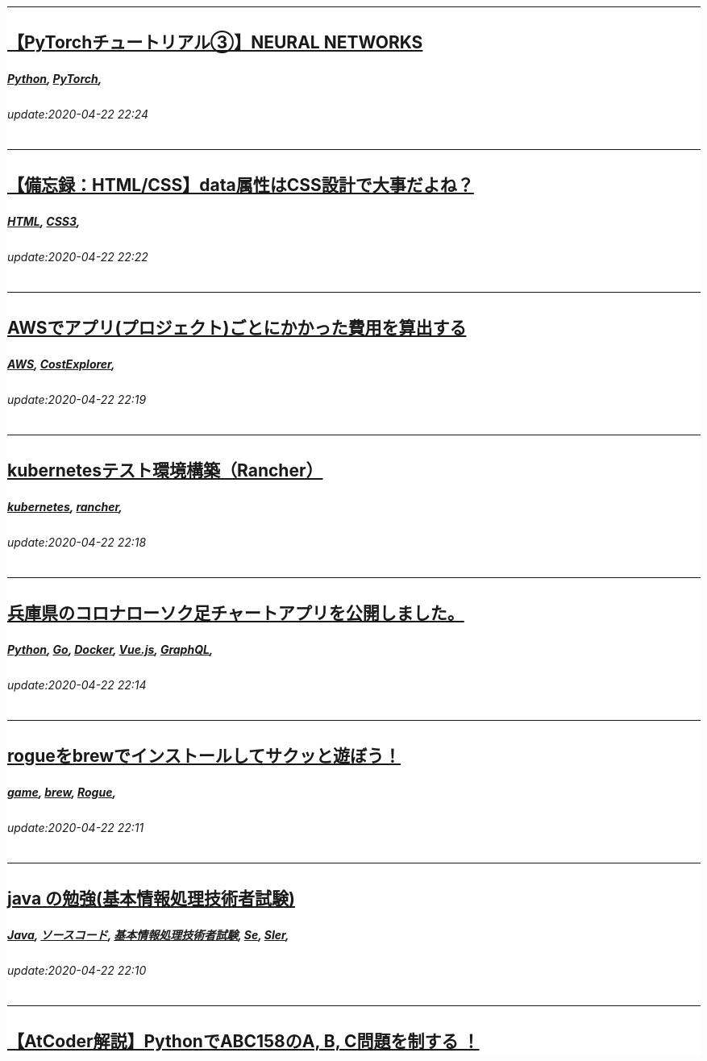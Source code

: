 
---
## [【PyTorchチュートリアル③】NEURAL NETWORKS](https://qiita.com/sudominoru/items/b6159c635315fa33933c)
##### [Python](https://qiita.com/tags/Python), [PyTorch](https://qiita.com/tags/PyTorch), 
###### update:2020-04-22 22:24
---
## [【備忘録：HTML/CSS】data属性はCSS設計で大事だよね？](https://qiita.com/hayahayahaya/items/f9bc5adc75b423e1b029)
##### [HTML](https://qiita.com/tags/HTML), [CSS3](https://qiita.com/tags/CSS3), 
###### update:2020-04-22 22:22
---
## [AWSでアプリ(プロジェクト)ごとにかかった費用を算出する](https://qiita.com/michihito_t/items/b755334b4dcafa8fd28a)
##### [AWS](https://qiita.com/tags/AWS), [CostExplorer](https://qiita.com/tags/CostExplorer), 
###### update:2020-04-22 22:19
---
## [kubernetesテスト環境構築（Rancher）](https://qiita.com/prodigy413/items/5c243d9f30fca08fd139)
##### [kubernetes](https://qiita.com/tags/kubernetes), [rancher](https://qiita.com/tags/rancher), 
###### update:2020-04-22 22:18
---
## [兵庫県のコロナローソク足チャートアプリを公開しました。](https://qiita.com/Inadati/items/fdd236b9c5295c186e92)
##### [Python](https://qiita.com/tags/Python), [Go](https://qiita.com/tags/Go), [Docker](https://qiita.com/tags/Docker), [Vue.js](https://qiita.com/tags/Vue.js), [GraphQL](https://qiita.com/tags/GraphQL), 
###### update:2020-04-22 22:14
---
## [rogueをbrewでインストールしてサクッと遊ぼう！](https://qiita.com/Yumenoshima/items/0adbdb63b9f126d22cb5)
##### [game](https://qiita.com/tags/game), [brew](https://qiita.com/tags/brew), [Rogue](https://qiita.com/tags/Rogue), 
###### update:2020-04-22 22:11
---
## [java の勉強(基本情報処理技術者試験)](https://qiita.com/NatsukiOgawa/items/ac46a86aa73cfccab4dd)
##### [Java](https://qiita.com/tags/Java), [ソースコード](https://qiita.com/tags/ソースコード), [基本情報処理技術者試験](https://qiita.com/tags/基本情報処理技術者試験), [Se](https://qiita.com/tags/Se), [SIer](https://qiita.com/tags/SIer), 
###### update:2020-04-22 22:10
---
## [【AtCoder解説】PythonでABC158のA, B, C問題を制する ！](https://qiita.com/u2dayo/items/83a32876e28ff6b02e8d)